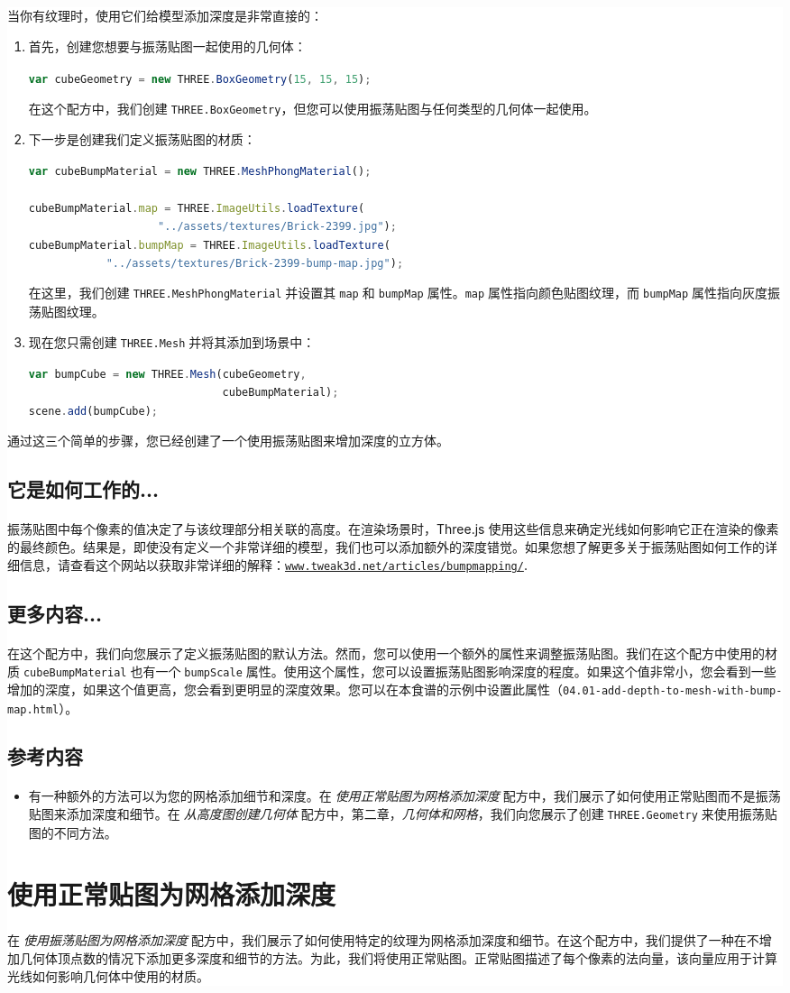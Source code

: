 当你有纹理时，使用它们给模型添加深度是非常直接的：

1.  首先，创建您想要与振荡贴图一起使用的几何体：

    ```js
    var cubeGeometry = new THREE.BoxGeometry(15, 15, 15);
    ```

    在这个配方中，我们创建 `THREE.BoxGeometry`，但您可以使用振荡贴图与任何类型的几何体一起使用。

1.  下一步是创建我们定义振荡贴图的材质：

    ```js
    var cubeBumpMaterial = new THREE.MeshPhongMaterial();

    cubeBumpMaterial.map = THREE.ImageUtils.loadTexture(
                        "../assets/textures/Brick-2399.jpg");
    cubeBumpMaterial.bumpMap = THREE.ImageUtils.loadTexture(
                "../assets/textures/Brick-2399-bump-map.jpg");
    ```

    在这里，我们创建 `THREE.MeshPhongMaterial` 并设置其 `map` 和 `bumpMap` 属性。`map` 属性指向颜色贴图纹理，而 `bumpMap` 属性指向灰度振荡贴图纹理。

1.  现在您只需创建 `THREE.Mesh` 并将其添加到场景中：

    ```js
    var bumpCube = new THREE.Mesh(cubeGeometry,
                                  cubeBumpMaterial);
    scene.add(bumpCube);
    ```

通过这三个简单的步骤，您已经创建了一个使用振荡贴图来增加深度的立方体。

## 它是如何工作的...

振荡贴图中每个像素的值决定了与该纹理部分相关联的高度。在渲染场景时，Three.js 使用这些信息来确定光线如何影响它正在渲染的像素的最终颜色。结果是，即使没有定义一个非常详细的模型，我们也可以添加额外的深度错觉。如果您想了解更多关于振荡贴图如何工作的详细信息，请查看这个网站以获取非常详细的解释：[`www.tweak3d.net/articles/bumpmapping/`](http://www.tweak3d.net/articles/bumpmapping/).

## 更多内容…

在这个配方中，我们向您展示了定义振荡贴图的默认方法。然而，您可以使用一个额外的属性来调整振荡贴图。我们在这个配方中使用的材质 `cubeBumpMaterial` 也有一个 `bumpScale` 属性。使用这个属性，您可以设置振荡贴图影响深度的程度。如果这个值非常小，您会看到一些增加的深度，如果这个值更高，您会看到更明显的深度效果。您可以在本食谱的示例中设置此属性（`04.01-add-depth-to-mesh-with-bump-map.html`）。

## 参考内容

+   有一种额外的方法可以为您的网格添加细节和深度。在 *使用正常贴图为网格添加深度* 配方中，我们展示了如何使用正常贴图而不是振荡贴图来添加深度和细节。在 *从高度图创建几何体* 配方中，第二章，*几何体和网格*，我们向您展示了创建 `THREE.Geometry` 来使用振荡贴图的不同方法。

# 使用正常贴图为网格添加深度

在 *使用振荡贴图为网格添加深度* 配方中，我们展示了如何使用特定的纹理为网格添加深度和细节。在这个配方中，我们提供了一种在不增加几何体顶点数的情况下添加更多深度和细节的方法。为此，我们将使用正常贴图。正常贴图描述了每个像素的法向量，该向量应用于计算光线如何影响几何体中使用的材质。
